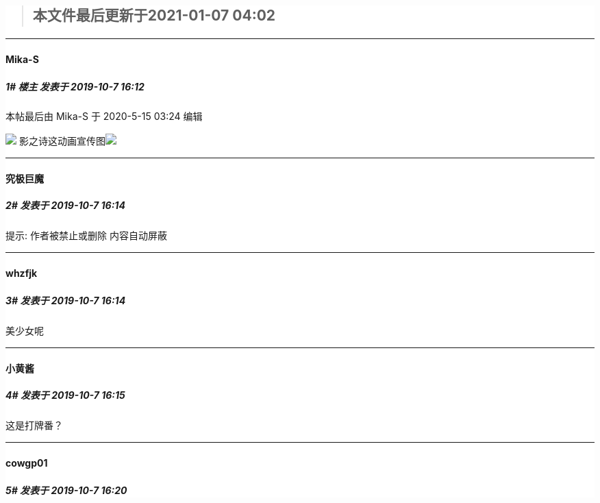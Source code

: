 > ## **本文件最后更新于2021-01-07 04:02** 



*****

####  Mika-S  
##### 1#       楼主       发表于 2019-10-7 16:12



 本帖最后由 Mika-S 于 2020-5-15 03:24 编辑 

<img src="https://i.loli.net/2019/10/07/p3NJ8Reqk5TWgoI.jpg" referrerpolicy="no-referrer">
影之诗这动画宣传图<img src="https://static.saraba1st.com/image/smiley/face2017/105.png" referrerpolicy="no-referrer">







*****

####  究极巨魔  
##### 2#       发表于 2019-10-7 16:14

提示: 作者被禁止或删除 内容自动屏蔽



*****

####  whzfjk  
##### 3#       发表于 2019-10-7 16:14




美少女呢







*****

####  小黄酱  
##### 4#       发表于 2019-10-7 16:15




这是打牌番？







*****

####  cowgp01  
##### 5#       发表于 2019-10-7 16:20
